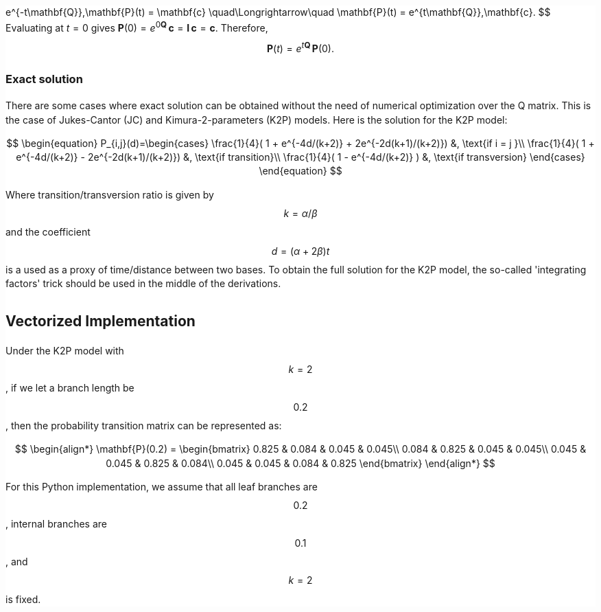e^{-t\mathbf{Q}}\,\mathbf{P}(t) = \mathbf{c}
\quad\Longrightarrow\quad
\mathbf{P}(t) = e^{t\mathbf{Q}}\,\mathbf{c}.
$$
Evaluating at $t = 0$ gives $\mathbf{P}(0)  = e^{0\mathbf{Q}}\,\mathbf{c}  = \mathbf{I}\,\mathbf{c} = \mathbf{c}.$ Therefore,
$$
\mathbf{P}(t) 
= e^{t\mathbf{Q}}\,\mathbf{P}(0).
$$
</p>

</span>
</div>



### Exact solution
There are some cases where exact solution can be obtained without the need of numerical optimization over the Q matrix. This is the case of Jukes-Cantor (JC) and Kimura-2-parameters (K2P) models. Here is the solution for the K2P model:

$$
\begin{equation}
P_{i,j}(d)=\begin{cases}
    \frac{1}{4}( 1 + e^{-4d/(k+2)} + 2e^{-2d(k+1)/(k+2)}) &, \text{if i = j }\\
    \frac{1}{4}( 1 + e^{-4d/(k+2)} - 2e^{-2d(k+1)/(k+2)}) &, \text{if transition}\\
    \frac{1}{4}( 1 - e^{-4d/(k+2)} ) &, \text{if transversion}
\end{cases}
\end{equation}            
$$

Where transition/transversion ratio is given by $$k = \alpha/\beta$$ and the coefficient $$d = (\alpha + 2\beta)t$$ is a used as a proxy of time/distance between two bases. To obtain the full solution for the K2P model, the so-called 'integrating factors' trick should be used in the middle of the derivations.


## Vectorized Implementation

Under the K2P model with $$k = 2$$, if we let a branch length be $$0.2$$, then the probability transition matrix can be represented as:

$$
\begin{align*}
\mathbf{P}(0.2) =  \begin{bmatrix} 0.825 & 0.084 & 0.045 & 0.045\\
                    0.084 & 0.825 & 0.045 & 0.045\\
                    0.045 & 0.045 & 0.825 & 0.084\\
                    0.045 & 0.045 & 0.084 & 0.825 \end{bmatrix}
\end{align*}
$$

For this Python implementation, we assume that all leaf branches are $$0.2$$, internal branches are $$0.1$$, and $$k = 2$$ is fixed. 
